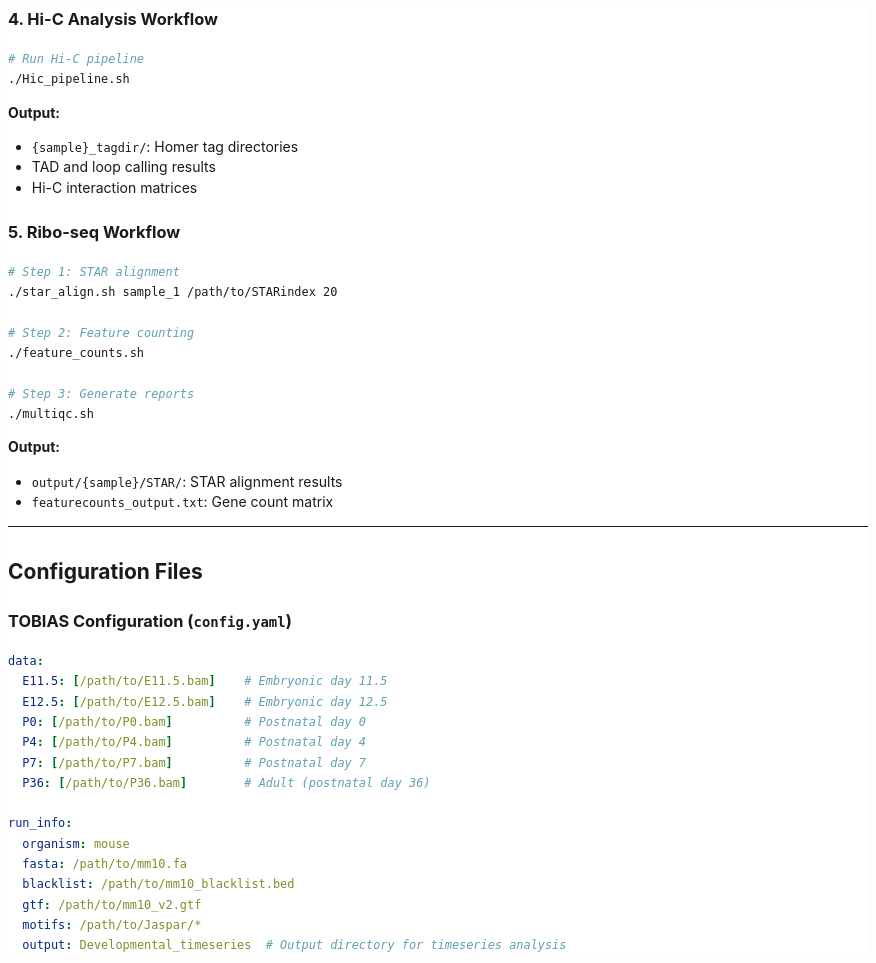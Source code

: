 ### **4. Hi-C Analysis Workflow**

```bash
# Run Hi-C pipeline
./Hic_pipeline.sh
```

**Output:**
- `{sample}_tagdir/`: Homer tag directories
- TAD and loop calling results
- Hi-C interaction matrices

### **5. Ribo-seq Workflow**

```bash
# Step 1: STAR alignment
./star_align.sh sample_1 /path/to/STARindex 20

# Step 2: Feature counting
./feature_counts.sh

# Step 3: Generate reports
./multiqc.sh
```

**Output:**
- `output/{sample}/STAR/`: STAR alignment results
- `featurecounts_output.txt`: Gene count matrix

---

## **Configuration Files**

### **TOBIAS Configuration (`config.yaml`)**

```yaml
data:
  E11.5: [/path/to/E11.5.bam]    # Embryonic day 11.5
  E12.5: [/path/to/E12.5.bam]    # Embryonic day 12.5
  P0: [/path/to/P0.bam]          # Postnatal day 0
  P4: [/path/to/P4.bam]          # Postnatal day 4
  P7: [/path/to/P7.bam]          # Postnatal day 7
  P36: [/path/to/P36.bam]        # Adult (postnatal day 36)

run_info:
  organism: mouse
  fasta: /path/to/mm10.fa
  blacklist: /path/to/mm10_blacklist.bed
  gtf: /path/to/mm10_v2.gtf
  motifs: /path/to/Jaspar/*
  output: Developmental_timeseries  # Output directory for timeseries analysis
```
